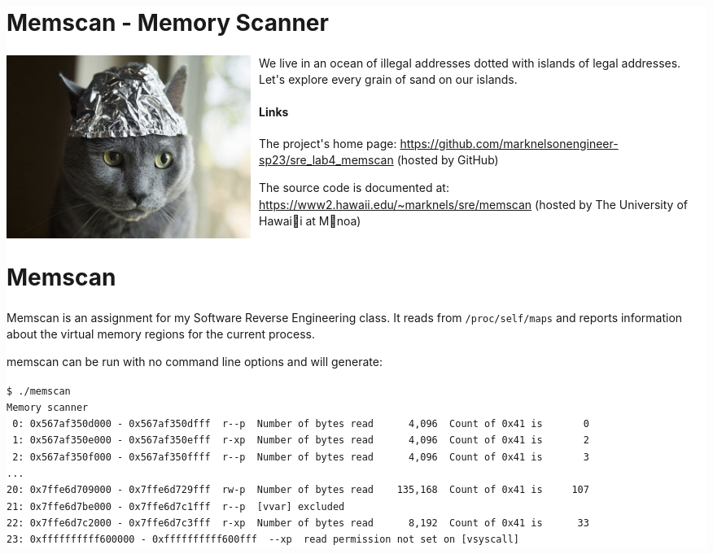 Memscan - Memory Scanner
========================

<img src=".doxygen/images/logo_memscan_660x495.png" style="width:300px; float: left; margin: 0 10px 10px 0;" alt="Tinfoil Hat Cat"/>

We live in an ocean of illegal addresses dotted with islands of legal
addresses.  Let's explore every grain of sand on our islands.

#### Links
The project's home page:  https://github.com/marknelsonengineer-sp23/sre_lab4_memscan  (hosted by GitHub)

The source code is documented at:  https://www2.hawaii.edu/~marknels/sre/memscan  (hosted by The University of Hawaii at Mnoa)

# Memscan
Memscan is an assignment for my Software Reverse Engineering class.
It reads from `/proc/self/maps` and reports information about
the virtual memory regions for the current process.

memscan can be run with no command line options and will generate:

    $ ./memscan
    Memory scanner
     0: 0x567af350d000 - 0x567af350dfff  r--p  Number of bytes read      4,096  Count of 0x41 is       0
     1: 0x567af350e000 - 0x567af350efff  r-xp  Number of bytes read      4,096  Count of 0x41 is       2
     2: 0x567af350f000 - 0x567af350ffff  r--p  Number of bytes read      4,096  Count of 0x41 is       3
    ...
    20: 0x7ffe6d709000 - 0x7ffe6d729fff  rw-p  Number of bytes read    135,168  Count of 0x41 is     107
    21: 0x7ffe6d7be000 - 0x7ffe6d7c1fff  r--p  [vvar] excluded
    22: 0x7ffe6d7c2000 - 0x7ffe6d7c3fff  r-xp  Number of bytes read      8,192  Count of 0x41 is      33
    23: 0xffffffffff600000 - 0xffffffffff600fff  --xp  read permission not set on [vsyscall]


[1]: https://man7.org/linux/man-pages/man2/mprotect.2.html
[2]: https://man7.org/linux/man-pages/man2/mmap.2.html